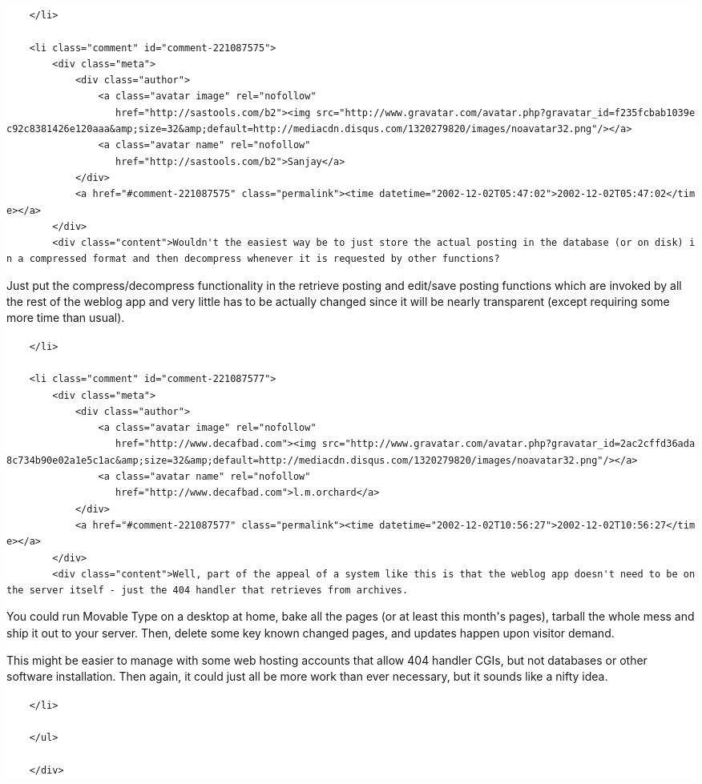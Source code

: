         </li>
    
        <li class="comment" id="comment-221087575">
            <div class="meta">
                <div class="author">
                    <a class="avatar image" rel="nofollow" 
                       href="http://sastools.com/b2"><img src="http://www.gravatar.com/avatar.php?gravatar_id=f235fcbab1039ec92c8381426e120aaa&amp;size=32&amp;default=http://mediacdn.disqus.com/1320279820/images/noavatar32.png"/></a>
                    <a class="avatar name" rel="nofollow" 
                       href="http://sastools.com/b2">Sanjay</a>
                </div>
                <a href="#comment-221087575" class="permalink"><time datetime="2002-12-02T05:47:02">2002-12-02T05:47:02</time></a>
            </div>
            <div class="content">Wouldn't the easiest way be to just store the actual posting in the database (or on disk) in a compressed format and then decompress whenever it is requested by other functions? 

Just put the compress/decompress functionality in the retrieve posting and edit/save posting functions which are invoked by all the rest of the weblog app and very little has to be actually changed since it will be nearly transparent (except requiring some more time than usual).</div>
            
        </li>
    
        <li class="comment" id="comment-221087577">
            <div class="meta">
                <div class="author">
                    <a class="avatar image" rel="nofollow" 
                       href="http://www.decafbad.com"><img src="http://www.gravatar.com/avatar.php?gravatar_id=2ac2cffd36ada8c734b90e02a1e5c1ac&amp;size=32&amp;default=http://mediacdn.disqus.com/1320279820/images/noavatar32.png"/></a>
                    <a class="avatar name" rel="nofollow" 
                       href="http://www.decafbad.com">l.m.orchard</a>
                </div>
                <a href="#comment-221087577" class="permalink"><time datetime="2002-12-02T10:56:27">2002-12-02T10:56:27</time></a>
            </div>
            <div class="content">Well, part of the appeal of a system like this is that the weblog app doesn't need to be on the server itself - just the 404 handler that retrieves from archives.

You could run Movable Type on a desktop at home, bake all the pages (or at least this month's pages), tarball the whole mess and ship it out to your server.  Then, delete some key known changed pages, and updates happen upon visitor demand.

This might be easier to manage with some web hosting accounts that allow 404 handler CGIs, but not databases or other software installation.  Then again, it could just all be more work than ever necessary, but it sounds like a nifty idea.</div>
            
        </li>
    
        </ul>
    
        </div>
    